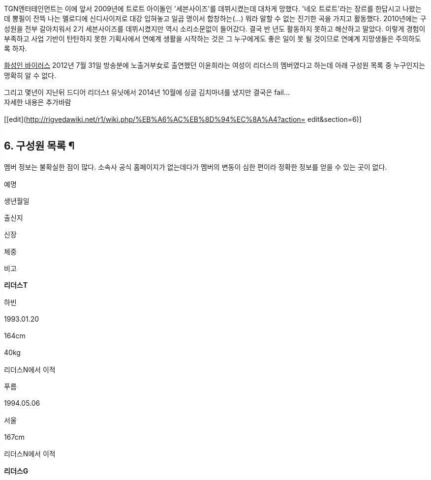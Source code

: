  

TGN엔터테인먼트는 이에 앞서 2009년에 트로트 아이돌인 '세븐사이즈'를 데뷔시켰는데 대차게 망했다. '네오 트로트'라는 장르를 한답시고
나왔는데 뽕필이 잔뜩 나는 멜로디에 신디사이저로 대강 입혀놓고 일곱 명이서 합창하는(...) 뭐라 말할 수 없는 진기한 곡을 가지고
활동했다. 2010년에는 구성원을 전부 갈아치워서 2기 세븐사이즈를 데뷔시켰지만 역시 소리소문없이 들어갔다. 결국 반 년도 활동하지 못하고
해산하고 말았다. 이렇게 경험이 부족하고 사업 기반이 탄탄하지 못한 기획사에서 연예계 생활을 시작하는 것은 그 누구에게도 좋은 일이 못 될
것이므로 연예계 지망생들은 주의하도록 하자.

  

[화성인 바이러스](%ED%99%94%EC%84%B1%EC%9D%B8%20%EB%B0%94%EC%9D%B4%EB%9F%AC%EC%8A%A4.md) 2012년 7월 31일 방송분에 노출거부女로 출연했던 이윤희라는 여성이 리더스의 멤버였다고 하는데 아래 구성원 목록 중
누구인지는 명확히 알 수 없다.

  

그리고 몇년이 지난뒤 드디어 리더스t 유닛에서 2014년 10월에 싱글 김치마녀를 냈지만 결국은 fail...  
자세한 내용은 추가바람

[[edit](http://rigvedawiki.net/r1/wiki.php/%EB%A6%AC%EB%8D%94%EC%8A%A4?action=
edit&section=6)]

## 6. 구성원 목록 ¶

멤버 정보는 불확실한 점이 많다. 소속사 공식 홈페이지가 없는데다가 멤버의 변동이 심한 편이라 정확한 정보를 얻을 수 있는 곳이 없다.

  

예명

생년월일

출신지

신장

체중

비고

**리더스T**

하빈

1993.01.20

164cm

40kg

리더스N에서 이적

푸름

1994.05.06

서울

167cm

리더스N에서 이적

**리더스G**
